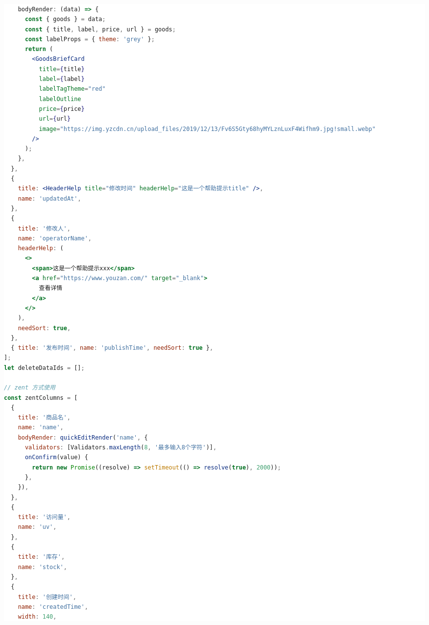 ```jsx
    bodyRender: (data) => {
      const { goods } = data;
      const { title, label, price, url } = goods;
      const labelProps = { theme: 'grey' };
      return (
        <GoodsBriefCard
          title={title}
          label={label}
          labelTagTheme="red"
          labelOutline
          price={price}
          url={url}
          image="https://img.yzcdn.cn/upload_files/2019/12/13/Fv6S5Gty68hyMYLznLuxF4Wifhm9.jpg!small.webp"
        />
      );
    },
  },
  {
    title: <HeaderHelp title="修改时间" headerHelp="这是一个帮助提示title" />,
    name: 'updatedAt',
  },
  {
    title: '修改人',
    name: 'operatorName',
    headerHelp: (
      <>
        <span>这是一个帮助提示xxx</span>
        <a href="https://www.youzan.com/" target="_blank">
          查看详情
        </a>
      </>
    ),
    needSort: true,
  },
  { title: '发布时间', name: 'publishTime', needSort: true },
];
let deleteDataIds = [];

// zent 方式使用
const zentColumns = [
  {
    title: '商品名',
    name: 'name',
    bodyRender: quickEditRender('name', {
      validators: [Validators.maxLength(8, '最多输入8个字符')],
      onConfirm(value) {
        return new Promise((resolve) => setTimeout(() => resolve(true), 2000));
      },
    }),
  },
  {
    title: '访问量',
    name: 'uv',
  },
  {
    title: '库存',
    name: 'stock',
  },
  {
    title: '创建时间',
    name: 'createdTime',
    width: 140,
```